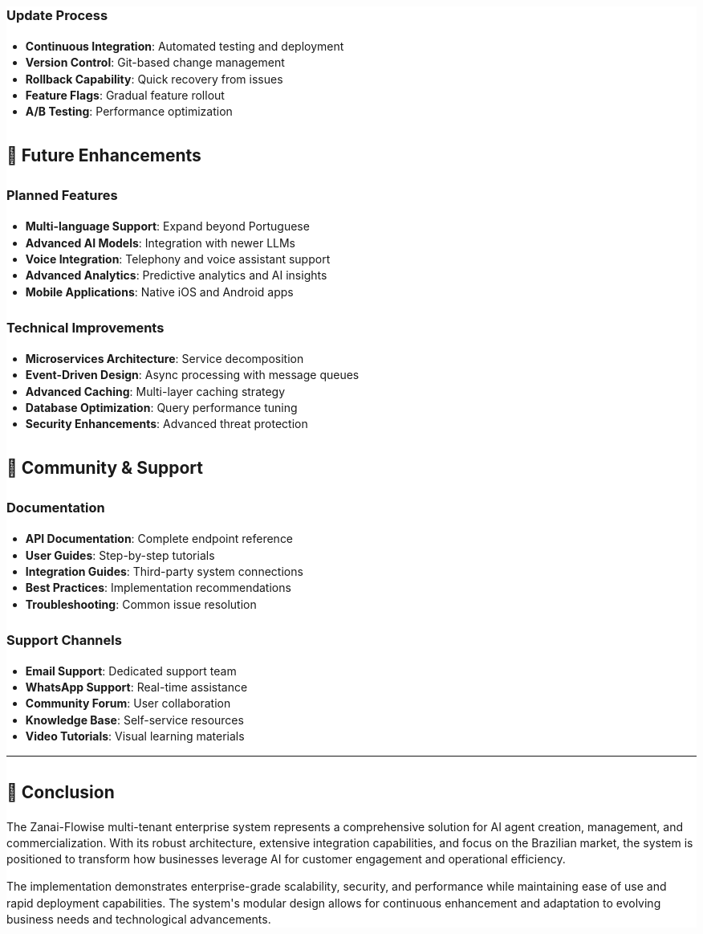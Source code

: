### Update Process
- **Continuous Integration**: Automated testing and deployment
- **Version Control**: Git-based change management
- **Rollback Capability**: Quick recovery from issues
- **Feature Flags**: Gradual feature rollout
- **A/B Testing**: Performance optimization

## 📝 Future Enhancements

### Planned Features
- **Multi-language Support**: Expand beyond Portuguese
- **Advanced AI Models**: Integration with newer LLMs
- **Voice Integration**: Telephony and voice assistant support
- **Advanced Analytics**: Predictive analytics and AI insights
- **Mobile Applications**: Native iOS and Android apps

### Technical Improvements
- **Microservices Architecture**: Service decomposition
- **Event-Driven Design**: Async processing with message queues
- **Advanced Caching**: Multi-layer caching strategy
- **Database Optimization**: Query performance tuning
- **Security Enhancements**: Advanced threat protection

## 🤝 Community & Support

### Documentation
- **API Documentation**: Complete endpoint reference
- **User Guides**: Step-by-step tutorials
- **Integration Guides**: Third-party system connections
- **Best Practices**: Implementation recommendations
- **Troubleshooting**: Common issue resolution

### Support Channels
- **Email Support**: Dedicated support team
- **WhatsApp Support**: Real-time assistance
- **Community Forum**: User collaboration
- **Knowledge Base**: Self-service resources
- **Video Tutorials**: Visual learning materials

---

## 📄 Conclusion

The Zanai-Flowise multi-tenant enterprise system represents a comprehensive solution for AI agent creation, management, and commercialization. With its robust architecture, extensive integration capabilities, and focus on the Brazilian market, the system is positioned to transform how businesses leverage AI for customer engagement and operational efficiency.

The implementation demonstrates enterprise-grade scalability, security, and performance while maintaining ease of use and rapid deployment capabilities. The system's modular design allows for continuous enhancement and adaptation to evolving business needs and technological advancements.
